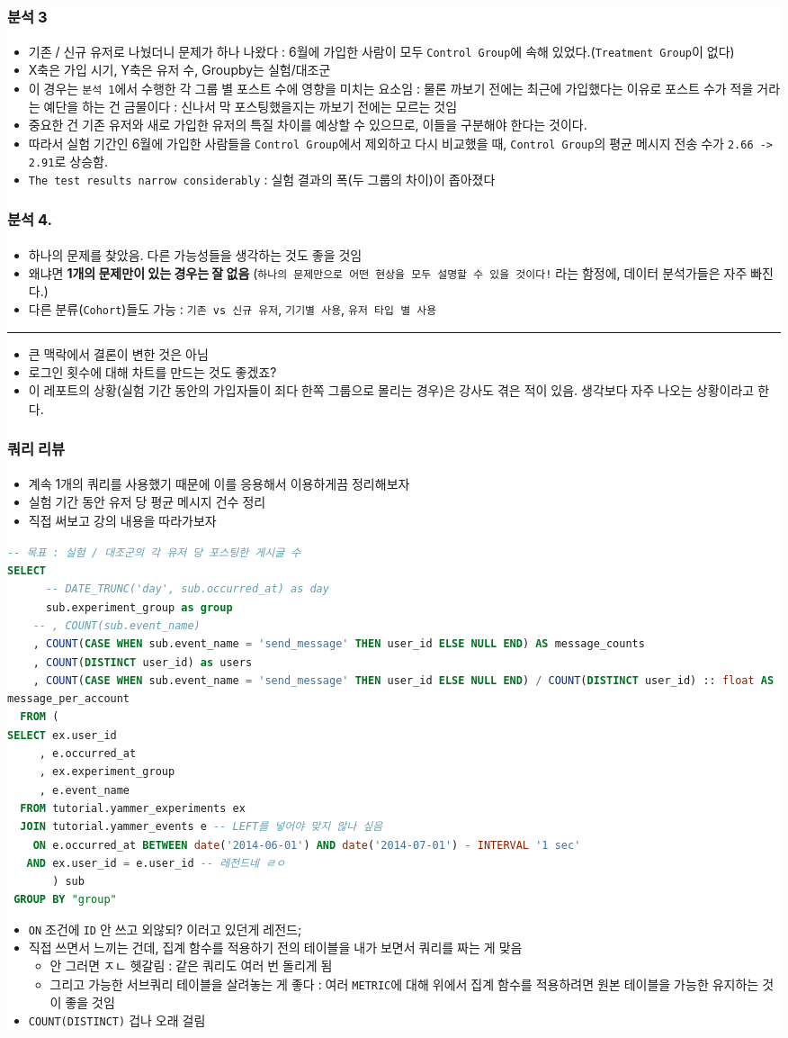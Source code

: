 ### 분석 3
- 기존 / 신규 유저로 나눴더니 문제가 하나 나왔다 : 6월에 가입한 사람이 모두 `Control Group`에 속해 있었다.(`Treatment Group`이 없다)
- X축은 가입 시기, Y축은 유저 수, Groupby는 실험/대조군
- 이 경우는 `분석 1`에서 수행한 각 그룹 별 포스트 수에 영향을 미치는 요소임 : 물론 까보기 전에는 최근에 가입했다는 이유로 포스트 수가 적을 거라는 예단을 하는 건 금물이다 : 신나서 막 포스팅했을지는 까보기 전에는 모르는 것임
- 중요한 건 기존 유저와 새로 가입한 유저의 특질 차이를 예상할 수 있으므로, 이들을 구분해야 한다는 것이다.
- 따라서 실험 기간인 6월에 가입한 사람들을 `Control Group`에서 제외하고 다시 비교했을 때, `Control Group`의 평균 메시지 전송 수가 `2.66 -> 2.91`로 상승함.
- `The test results narrow considerably` : 실험 결과의 폭(두 그룹의 차이)이 좁아졌다  


### 분석 4.
- 하나의 문제를 찾았음. 다른 가능성들을 생각하는 것도 좋을 것임
- 왜냐면 **1개의 문제만이 있는 경우는 잘 없음** (`하나의 문제만으로 어떤 현상을 모두 설명할 수 있을 것이다!` 라는 함정에, 데이터 분석가들은 자주 빠진다.)
- 다른 분류(`Cohort`)들도 가능 : `기존 vs 신규 유저`, `기기별 사용`, `유저 타입 별 사용`
--------------------------

- 큰 맥락에서 결론이 변한 것은 아님 
- 로그인 횟수에 대해 차트를 만드는 것도 좋겠죠?
- 이 레포트의 상황(실험 기간 동안의 가입자들이 죄다 한쪽 그룹으로 몰리는 경우)은 강사도 겪은 적이 있음. 생각보다 자주 나오는 상황이라고 한다. 

### 쿼리 리뷰
- 계속 1개의 쿼리를 사용했기 때문에 이를 응용해서 이용하게끔 정리해보자
- 실험 기간 동안 유저 당 평균 메시지 건수 정리
- 직접 써보고 강의 내용을 따라가보자
```sql
-- 목표 : 실험 / 대조군의 각 유저 당 포스팅한 게시글 수
SELECT 
      -- DATE_TRUNC('day', sub.occurred_at) as day
      sub.experiment_group as group
    -- , COUNT(sub.event_name)
    , COUNT(CASE WHEN sub.event_name = 'send_message' THEN user_id ELSE NULL END) AS message_counts
    , COUNT(DISTINCT user_id) as users
    , COUNT(CASE WHEN sub.event_name = 'send_message' THEN user_id ELSE NULL END) / COUNT(DISTINCT user_id) :: float AS message_per_account
  FROM (
SELECT ex.user_id
     , e.occurred_at
     , ex.experiment_group 
     , e.event_name
  FROM tutorial.yammer_experiments ex
  JOIN tutorial.yammer_events e -- LEFT를 넣어야 맞지 않나 싶음
    ON e.occurred_at BETWEEN date('2014-06-01') AND date('2014-07-01') - INTERVAL '1 sec'
   AND ex.user_id = e.user_id -- 레전드네 ㄹㅇ
       ) sub
 GROUP BY "group"

```
- `ON` 조건에 `ID` 안 쓰고 외않되? 이러고 있던게 레전드;
- 직접 쓰면서 느끼는 건데, 집계 함수를 적용하기 전의 테이블을 내가 보면서 쿼리를 짜는 게 맞음 
  - 안 그러면 ㅈㄴ 헷갈림 : 같은 쿼리도 여러 번 돌리게 됨
  - 그리고 가능한 서브쿼리 테이블을 살려놓는 게 좋다 : 여러 `METRIC`에 대해 위에서 집계 함수를 적용하려면 원본 테이블을 가능한 유지하는 것이 좋을 것임
- `COUNT(DISTINCT)` 겁나 오래 걸림
